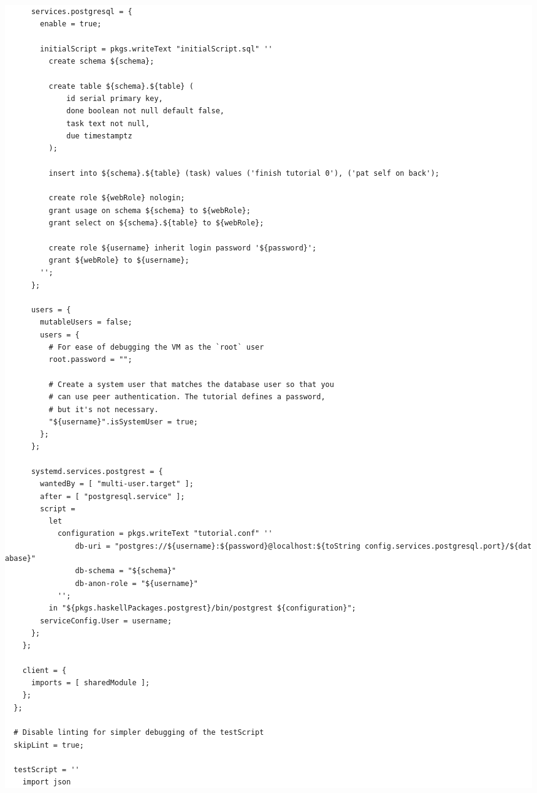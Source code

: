 ```{code-block}
      services.postgresql = {
        enable = true;

        initialScript = pkgs.writeText "initialScript.sql" ''
          create schema ${schema};

          create table ${schema}.${table} (
              id serial primary key,
              done boolean not null default false,
              task text not null,
              due timestamptz
          );

          insert into ${schema}.${table} (task) values ('finish tutorial 0'), ('pat self on back');

          create role ${webRole} nologin;
          grant usage on schema ${schema} to ${webRole};
          grant select on ${schema}.${table} to ${webRole};

          create role ${username} inherit login password '${password}';
          grant ${webRole} to ${username};
        '';
      };

      users = {
        mutableUsers = false;
        users = {
          # For ease of debugging the VM as the `root` user
          root.password = "";

          # Create a system user that matches the database user so that you
          # can use peer authentication. The tutorial defines a password,
          # but it's not necessary.
          "${username}".isSystemUser = true;
        };
      };

      systemd.services.postgrest = {
        wantedBy = [ "multi-user.target" ];
        after = [ "postgresql.service" ];
        script =
          let
            configuration = pkgs.writeText "tutorial.conf" ''
                db-uri = "postgres://${username}:${password}@localhost:${toString config.services.postgresql.port}/${database}"
                db-schema = "${schema}"
                db-anon-role = "${username}"
            '';
          in "${pkgs.haskellPackages.postgrest}/bin/postgrest ${configuration}";
        serviceConfig.User = username;
      };
    };

    client = {
      imports = [ sharedModule ];
    };
  };

  # Disable linting for simpler debugging of the testScript
  skipLint = true;

  testScript = ''
    import json
```